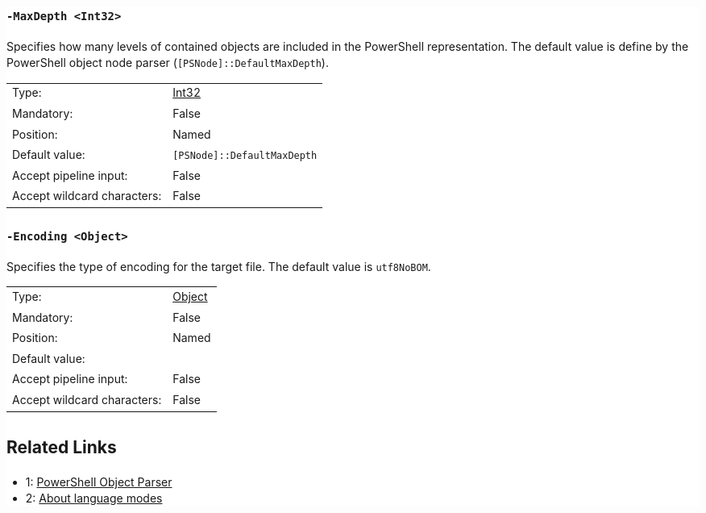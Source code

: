 ### <a id="-maxdepth">**`-MaxDepth <Int32>`**</a>

Specifies how many levels of contained objects are included in the PowerShell representation.
The default value is define by the PowerShell object node parser (`[PSNode]::DefaultMaxDepth`).

<table>
<tr><td>Type:</td><td><a href="https://docs.microsoft.com/en-us/dotnet/api/System.Int32">Int32</a></td></tr>
<tr><td>Mandatory:</td><td>False</td></tr>
<tr><td>Position:</td><td>Named</td></tr>
<tr><td>Default value:</td><td><code>[PSNode]::DefaultMaxDepth</code></td></tr>
<tr><td>Accept pipeline input:</td><td>False</td></tr>
<tr><td>Accept wildcard characters:</td><td>False</td></tr>
</table>

### <a id="-encoding">**`-Encoding <Object>`**</a>

Specifies the type of encoding for the target file. The default value is `utf8NoBOM`.

<table>
<tr><td>Type:</td><td><a href="https://docs.microsoft.com/en-us/dotnet/api/System.Object">Object</a></td></tr>
<tr><td>Mandatory:</td><td>False</td></tr>
<tr><td>Position:</td><td>Named</td></tr>
<tr><td>Default value:</td><td></td></tr>
<tr><td>Accept pipeline input:</td><td>False</td></tr>
<tr><td>Accept wildcard characters:</td><td>False</td></tr>
</table>

## Related Links

* 1: [PowerShell Object Parser][1]
* 2: [About language modes][2]

[1]: https://github.com/iRon7/ObjectGraphTools/blob/main/Docs/ObjectParser.md "PowerShell Object Parser"
[2]: https://learn.microsoft.com/en-us/powershell/module/microsoft.powershell.core/about/about_language_modes "About language modes"

[comment]: <> (Created with Get-MarkdownHelp: Install-Script -Name Get-MarkdownHelp)
